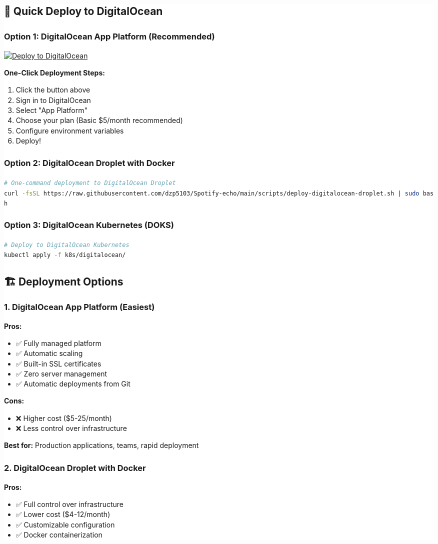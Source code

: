 ## 🚀 Quick Deploy to DigitalOcean

### Option 1: DigitalOcean App Platform (Recommended)

[![Deploy to DigitalOcean](https://www.digitalocean.com/assets/media/logo-icon-blue.svg)](https://cloud.digitalocean.com/apps/new?repo=https://github.com/dzp5103/Spotify-echo&refcode=your_ref_code)

**One-Click Deployment Steps:**
1. Click the button above
2. Sign in to DigitalOcean
3. Select "App Platform"
4. Choose your plan (Basic $5/month recommended)
5. Configure environment variables
6. Deploy!

### Option 2: DigitalOcean Droplet with Docker

```bash
# One-command deployment to DigitalOcean Droplet
curl -fsSL https://raw.githubusercontent.com/dzp5103/Spotify-echo/main/scripts/deploy-digitalocean-droplet.sh | sudo bash
```

### Option 3: DigitalOcean Kubernetes (DOKS)

```bash
# Deploy to DigitalOcean Kubernetes
kubectl apply -f k8s/digitalocean/
```

## 🏗️ Deployment Options

### 1. DigitalOcean App Platform (Easiest)

**Pros:**
- ✅ Fully managed platform
- ✅ Automatic scaling
- ✅ Built-in SSL certificates
- ✅ Zero server management
- ✅ Automatic deployments from Git

**Cons:**
- ❌ Higher cost ($5-25/month)
- ❌ Less control over infrastructure

**Best for:** Production applications, teams, rapid deployment

### 2. DigitalOcean Droplet with Docker

**Pros:**
- ✅ Full control over infrastructure
- ✅ Lower cost ($4-12/month)
- ✅ Customizable configuration
- ✅ Docker containerization

